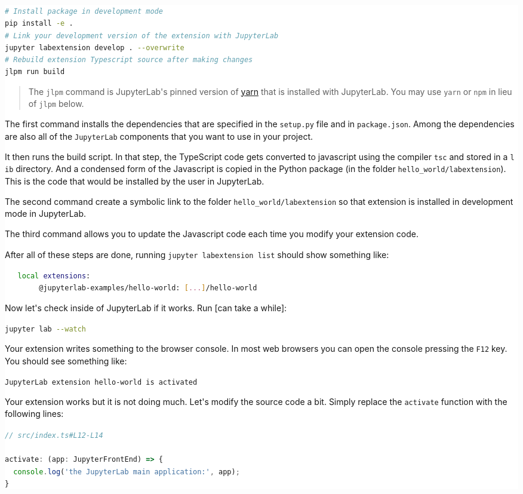 ```bash
# Install package in development mode
pip install -e .
# Link your development version of the extension with JupyterLab
jupyter labextension develop . --overwrite
# Rebuild extension Typescript source after making changes
jlpm run build
```

> The `jlpm` command is JupyterLab's pinned version of
> [yarn](https://yarnpkg.com/) that is installed with JupyterLab. You may use
> `yarn` or `npm` in lieu of `jlpm` below.

The first command installs the dependencies that are specified in the
`setup.py` file and in `package.json`. Among the dependencies are also all of the `JupyterLab` components that you want to use in your project.

It then runs the build script. In that step, the TypeScript code gets
converted to javascript using the compiler `tsc` and stored in a `lib`
directory. And a condensed form of the Javascript is copied in the Python
package (in the folder `hello_world/labextension`). This is the code that
would be installed by the user in JupyterLab.

The second command create a symbolic link to the folder `hello_world/labextension` so that extension is installed in development mode in JupyterLab.

The third command allows you to update the Javascript code each time you modify your
extension code.

After all of these steps are done, running `jupyter labextension list` should
show something like:

```bash
   local extensions:
        @jupyterlab-examples/hello-world: [...]/hello-world
```

Now let's check inside of JupyterLab if it works. Run [can take a while]:

```bash
jupyter lab --watch
```

Your extension writes something to the browser console. In most web browsers you can
open the console pressing the `F12` key. You should see something like:

```
JupyterLab extension hello-world is activated
```

Your extension works but it is not doing much. Let's modify the source code
a bit. Simply replace the `activate` function with the following lines:


```ts
// src/index.ts#L12-L14

activate: (app: JupyterFrontEnd) => {
  console.log('the JupyterLab main application:', app);
}
```
